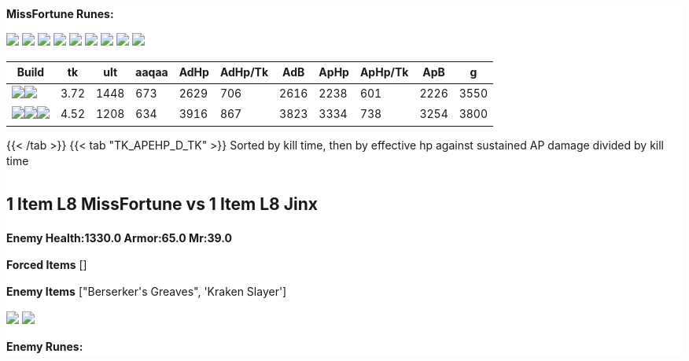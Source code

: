 

**MissFortune Runes:**


![](/Styles/Precision/PressTheAttack/PressTheAttack.png)
![](/Styles/Precision/Overheal.png)
![](/Styles/Precision/LegendBloodline/LegendBloodline.png)
![](/Styles/Precision/CoupDeGrace/CoupDeGrace.png)
![](/Styles/Sorcery/AbsoluteFocus/AbsoluteFocus.png)
![](/Styles/Sorcery/GatheringStorm/GatheringStorm.png)
![](/StatMods/StatModsAdaptiveForceIcon.png)
![](/StatMods/StatModsAdaptiveForceIcon.png)
![](/StatMods/StatModsArmorIcon.png)





 Build |tk|ult|aaqaa|AdHp|AdHp/Tk|AdB|ApHp|ApHp/Tk|ApB|g
-|-|-|-|-|-|-|-|-|-|-
![](/item/6691.png)![](/item/1055.png)|3.72|1448|673|2629|706|2616|2238|601|2226|3550
![](/item/6673.png)![](/item/1055.png)![](/item/1036.png)|4.52|1208|634|3916|867|3823|3334|738|3254|3800
{{< /tab >}}
{{< tab "TK_APEHP_D_TK" >}}
Sorted by kill time, then by effective hp against sustained AP damage divided by kill time
## 1 Item L8 MissFortune vs 1 Item L8 Jinx

**Enemy Health:1330.0 Armor:65.0 Mr:39.0**


**Forced Items** []








**Enemy Items** ["Berserker's Greaves", 'Kraken Slayer']





![](/item/3006.png)
![](/item/6672.png)



**Enemy Runes:**




